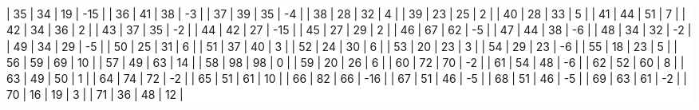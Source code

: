 | 35 | 34 | 19 | -15 |
| 36 | 41 | 38 | -3 |
| 37 | 39 | 35 | -4 |
| 38 | 28 | 32 | 4 |
| 39 | 23 | 25 | 2 |
| 40 | 28 | 33 | 5 |
| 41 | 44 | 51 | 7 |
| 42 | 34 | 36 | 2 |
| 43 | 37 | 35 | -2 |
| 44 | 42 | 27 | -15 |
| 45 | 27 | 29 | 2 |
| 46 | 67 | 62 | -5 |
| 47 | 44 | 38 | -6 |
| 48 | 34 | 32 | -2 |
| 49 | 34 | 29 | -5 |
| 50 | 25 | 31 | 6 |
| 51 | 37 | 40 | 3 |
| 52 | 24 | 30 | 6 |
| 53 | 20 | 23 | 3 |
| 54 | 29 | 23 | -6 |
| 55 | 18 | 23 | 5 |
| 56 | 59 | 69 | 10 |
| 57 | 49 | 63 | 14 |
| 58 | 98 | 98 | 0 |
| 59 | 20 | 26 | 6 |
| 60 | 72 | 70 | -2 |
| 61 | 54 | 48 | -6 |
| 62 | 52 | 60 | 8 |
| 63 | 49 | 50 | 1 |
| 64 | 74 | 72 | -2 |
| 65 | 51 | 61 | 10 |
| 66 | 82 | 66 | -16 |
| 67 | 51 | 46 | -5 |
| 68 | 51 | 46 | -5 |
| 69 | 63 | 61 | -2 |
| 70 | 16 | 19 | 3 |
| 71 | 36 | 48 | 12 |